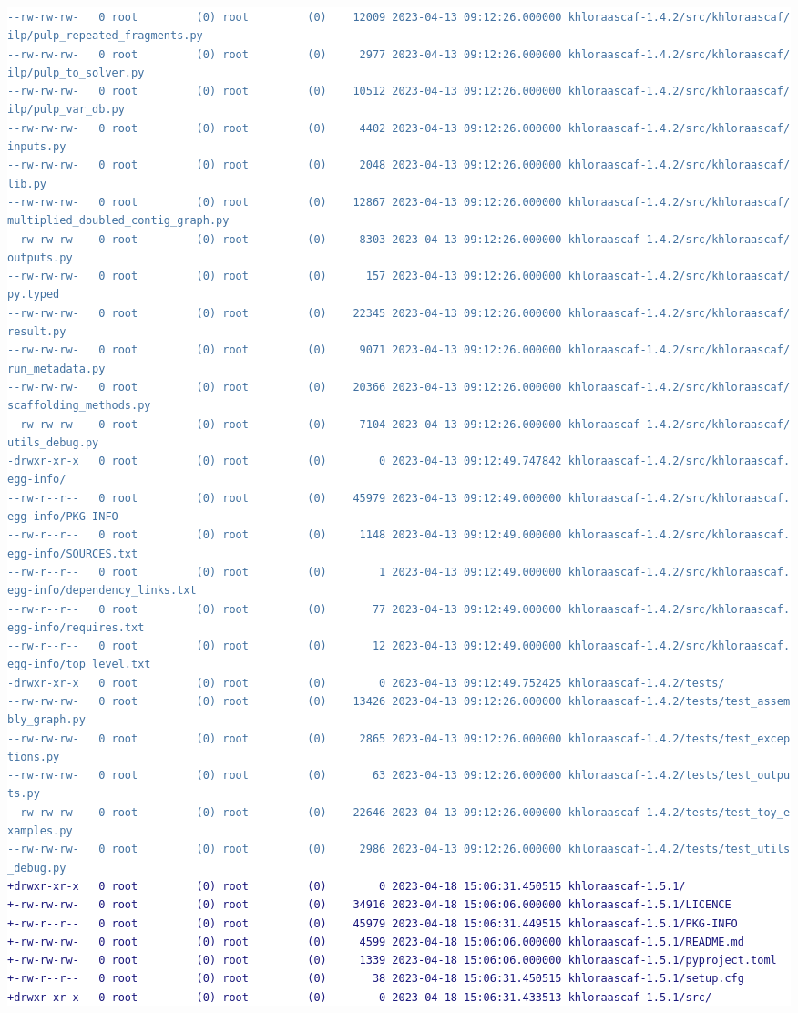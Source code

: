 ```diff
--rw-rw-rw-   0 root         (0) root         (0)    12009 2023-04-13 09:12:26.000000 khloraascaf-1.4.2/src/khloraascaf/ilp/pulp_repeated_fragments.py
--rw-rw-rw-   0 root         (0) root         (0)     2977 2023-04-13 09:12:26.000000 khloraascaf-1.4.2/src/khloraascaf/ilp/pulp_to_solver.py
--rw-rw-rw-   0 root         (0) root         (0)    10512 2023-04-13 09:12:26.000000 khloraascaf-1.4.2/src/khloraascaf/ilp/pulp_var_db.py
--rw-rw-rw-   0 root         (0) root         (0)     4402 2023-04-13 09:12:26.000000 khloraascaf-1.4.2/src/khloraascaf/inputs.py
--rw-rw-rw-   0 root         (0) root         (0)     2048 2023-04-13 09:12:26.000000 khloraascaf-1.4.2/src/khloraascaf/lib.py
--rw-rw-rw-   0 root         (0) root         (0)    12867 2023-04-13 09:12:26.000000 khloraascaf-1.4.2/src/khloraascaf/multiplied_doubled_contig_graph.py
--rw-rw-rw-   0 root         (0) root         (0)     8303 2023-04-13 09:12:26.000000 khloraascaf-1.4.2/src/khloraascaf/outputs.py
--rw-rw-rw-   0 root         (0) root         (0)      157 2023-04-13 09:12:26.000000 khloraascaf-1.4.2/src/khloraascaf/py.typed
--rw-rw-rw-   0 root         (0) root         (0)    22345 2023-04-13 09:12:26.000000 khloraascaf-1.4.2/src/khloraascaf/result.py
--rw-rw-rw-   0 root         (0) root         (0)     9071 2023-04-13 09:12:26.000000 khloraascaf-1.4.2/src/khloraascaf/run_metadata.py
--rw-rw-rw-   0 root         (0) root         (0)    20366 2023-04-13 09:12:26.000000 khloraascaf-1.4.2/src/khloraascaf/scaffolding_methods.py
--rw-rw-rw-   0 root         (0) root         (0)     7104 2023-04-13 09:12:26.000000 khloraascaf-1.4.2/src/khloraascaf/utils_debug.py
-drwxr-xr-x   0 root         (0) root         (0)        0 2023-04-13 09:12:49.747842 khloraascaf-1.4.2/src/khloraascaf.egg-info/
--rw-r--r--   0 root         (0) root         (0)    45979 2023-04-13 09:12:49.000000 khloraascaf-1.4.2/src/khloraascaf.egg-info/PKG-INFO
--rw-r--r--   0 root         (0) root         (0)     1148 2023-04-13 09:12:49.000000 khloraascaf-1.4.2/src/khloraascaf.egg-info/SOURCES.txt
--rw-r--r--   0 root         (0) root         (0)        1 2023-04-13 09:12:49.000000 khloraascaf-1.4.2/src/khloraascaf.egg-info/dependency_links.txt
--rw-r--r--   0 root         (0) root         (0)       77 2023-04-13 09:12:49.000000 khloraascaf-1.4.2/src/khloraascaf.egg-info/requires.txt
--rw-r--r--   0 root         (0) root         (0)       12 2023-04-13 09:12:49.000000 khloraascaf-1.4.2/src/khloraascaf.egg-info/top_level.txt
-drwxr-xr-x   0 root         (0) root         (0)        0 2023-04-13 09:12:49.752425 khloraascaf-1.4.2/tests/
--rw-rw-rw-   0 root         (0) root         (0)    13426 2023-04-13 09:12:26.000000 khloraascaf-1.4.2/tests/test_assembly_graph.py
--rw-rw-rw-   0 root         (0) root         (0)     2865 2023-04-13 09:12:26.000000 khloraascaf-1.4.2/tests/test_exceptions.py
--rw-rw-rw-   0 root         (0) root         (0)       63 2023-04-13 09:12:26.000000 khloraascaf-1.4.2/tests/test_outputs.py
--rw-rw-rw-   0 root         (0) root         (0)    22646 2023-04-13 09:12:26.000000 khloraascaf-1.4.2/tests/test_toy_examples.py
--rw-rw-rw-   0 root         (0) root         (0)     2986 2023-04-13 09:12:26.000000 khloraascaf-1.4.2/tests/test_utils_debug.py
+drwxr-xr-x   0 root         (0) root         (0)        0 2023-04-18 15:06:31.450515 khloraascaf-1.5.1/
+-rw-rw-rw-   0 root         (0) root         (0)    34916 2023-04-18 15:06:06.000000 khloraascaf-1.5.1/LICENCE
+-rw-r--r--   0 root         (0) root         (0)    45979 2023-04-18 15:06:31.449515 khloraascaf-1.5.1/PKG-INFO
+-rw-rw-rw-   0 root         (0) root         (0)     4599 2023-04-18 15:06:06.000000 khloraascaf-1.5.1/README.md
+-rw-rw-rw-   0 root         (0) root         (0)     1339 2023-04-18 15:06:06.000000 khloraascaf-1.5.1/pyproject.toml
+-rw-r--r--   0 root         (0) root         (0)       38 2023-04-18 15:06:31.450515 khloraascaf-1.5.1/setup.cfg
+drwxr-xr-x   0 root         (0) root         (0)        0 2023-04-18 15:06:31.433513 khloraascaf-1.5.1/src/
```